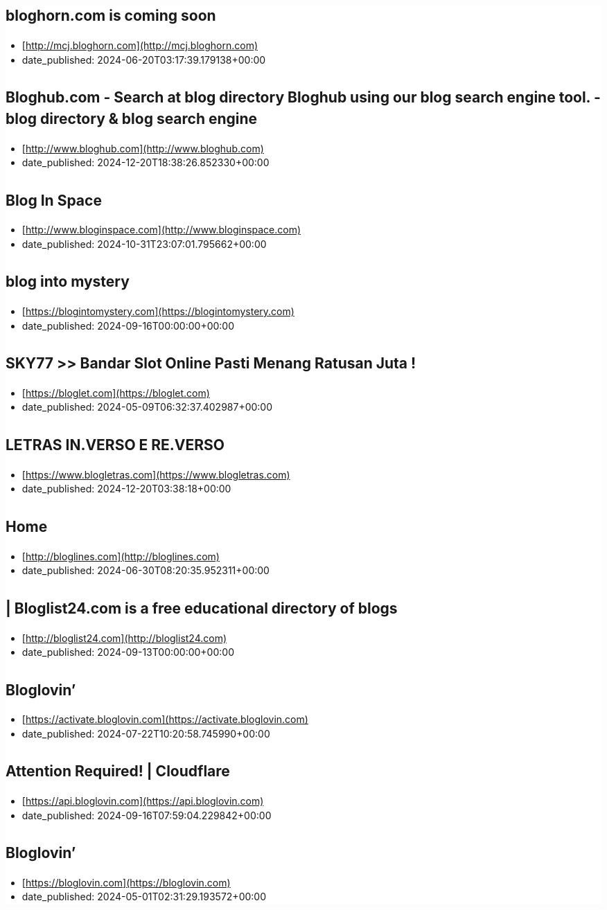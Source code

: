  ## bloghorn.com is coming soon
 - [http://mcj.bloghorn.com](http://mcj.bloghorn.com)
 - date_published: 2024-06-20T03:17:39.179138+00:00

 ## Bloghub.com - Search at blog directory Bloghub using our blog search engine tool. - blog directory & blog search engine
 - [http://www.bloghub.com](http://www.bloghub.com)
 - date_published: 2024-12-20T18:38:26.852330+00:00

 ## Blog In Space
 - [http://www.bloginspace.com](http://www.bloginspace.com)
 - date_published: 2024-10-31T23:07:01.795662+00:00

 ## blog into mystery
 - [https://blogintomystery.com](https://blogintomystery.com)
 - date_published: 2024-09-16T00:00:00+00:00

 ## SKY77 >> Bandar Slot Online Pasti Menang Ratusan Juta !
 - [https://bloglet.com](https://bloglet.com)
 - date_published: 2024-05-09T06:32:37.402987+00:00

 ## LETRAS IN.VERSO E RE.VERSO
 - [https://www.blogletras.com](https://www.blogletras.com)
 - date_published: 2024-12-20T03:38:18+00:00

 ## Home
 - [http://bloglines.com](http://bloglines.com)
 - date_published: 2024-06-30T08:20:35.952311+00:00

 ## | Bloglist24.com is a free educational directory of blogs
 - [http://bloglist24.com](http://bloglist24.com)
 - date_published: 2024-09-13T00:00:00+00:00

 ## Bloglovin’
 - [https://activate.bloglovin.com](https://activate.bloglovin.com)
 - date_published: 2024-07-22T10:20:58.745990+00:00

 ## Attention Required! | Cloudflare
 - [https://api.bloglovin.com](https://api.bloglovin.com)
 - date_published: 2024-09-16T07:59:04.229842+00:00

 ## Bloglovin’
 - [https://bloglovin.com](https://bloglovin.com)
 - date_published: 2024-05-01T02:31:29.193572+00:00
